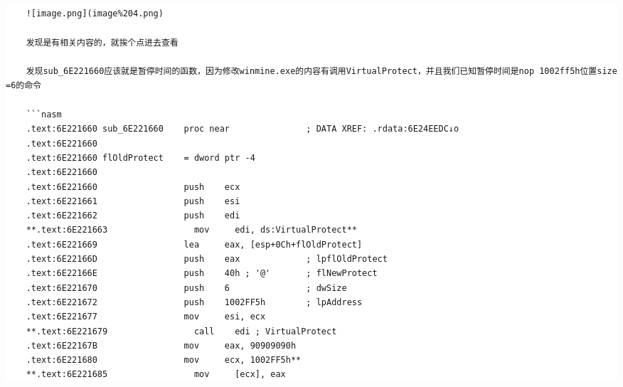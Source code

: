         ![image.png](image%204.png)
        
        发现是有相关内容的，就挨个点进去查看
        
        发现sub_6E221660应该就是暂停时间的函数，因为修改winmine.exe的内容有调用VirtualProtect，并且我们已知暂停时间是nop 1002ff5h位置size=6的命令
        
        ```nasm
        .text:6E221660 sub_6E221660    proc near               ; DATA XREF: .rdata:6E24EEDC↓o
        .text:6E221660
        .text:6E221660 flOldProtect    = dword ptr -4
        .text:6E221660
        .text:6E221660                 push    ecx
        .text:6E221661                 push    esi
        .text:6E221662                 push    edi
        **.text:6E221663                 mov     edi, ds:VirtualProtect**
        .text:6E221669                 lea     eax, [esp+0Ch+flOldProtect]
        .text:6E22166D                 push    eax             ; lpflOldProtect
        .text:6E22166E                 push    40h ; '@'       ; flNewProtect
        .text:6E221670                 push    6               ; dwSize
        .text:6E221672                 push    1002FF5h        ; lpAddress
        .text:6E221677                 mov     esi, ecx
        **.text:6E221679                 call    edi ; VirtualProtect
        .text:6E22167B                 mov     eax, 90909090h
        .text:6E221680                 mov     ecx, 1002FF5h**
        **.text:6E221685                 mov     [ecx], eax